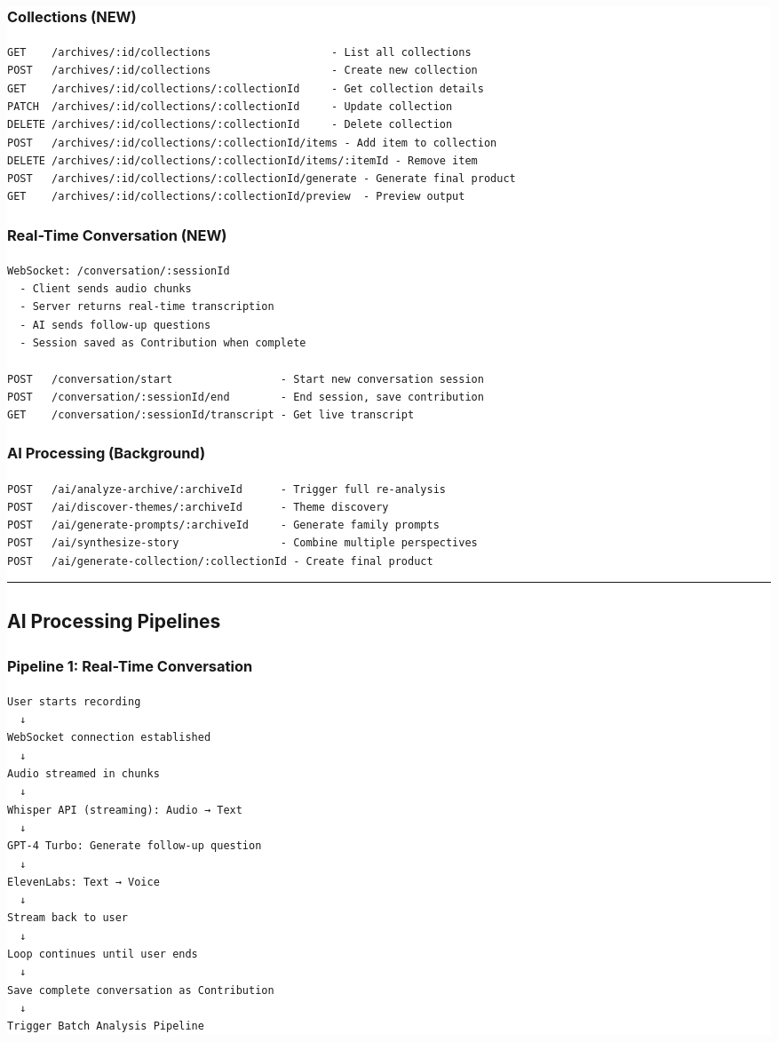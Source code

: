 ### Collections (NEW)
```
GET    /archives/:id/collections                   - List all collections
POST   /archives/:id/collections                   - Create new collection
GET    /archives/:id/collections/:collectionId     - Get collection details
PATCH  /archives/:id/collections/:collectionId     - Update collection
DELETE /archives/:id/collections/:collectionId     - Delete collection
POST   /archives/:id/collections/:collectionId/items - Add item to collection
DELETE /archives/:id/collections/:collectionId/items/:itemId - Remove item
POST   /archives/:id/collections/:collectionId/generate - Generate final product
GET    /archives/:id/collections/:collectionId/preview  - Preview output
```

### Real-Time Conversation (NEW)
```
WebSocket: /conversation/:sessionId
  - Client sends audio chunks
  - Server returns real-time transcription
  - AI sends follow-up questions
  - Session saved as Contribution when complete

POST   /conversation/start                 - Start new conversation session
POST   /conversation/:sessionId/end        - End session, save contribution
GET    /conversation/:sessionId/transcript - Get live transcript
```

### AI Processing (Background)
```
POST   /ai/analyze-archive/:archiveId      - Trigger full re-analysis
POST   /ai/discover-themes/:archiveId      - Theme discovery
POST   /ai/generate-prompts/:archiveId     - Generate family prompts
POST   /ai/synthesize-story                - Combine multiple perspectives
POST   /ai/generate-collection/:collectionId - Create final product
```

---

## AI Processing Pipelines

### Pipeline 1: Real-Time Conversation
```
User starts recording
  ↓
WebSocket connection established
  ↓
Audio streamed in chunks
  ↓
Whisper API (streaming): Audio → Text
  ↓
GPT-4 Turbo: Generate follow-up question
  ↓
ElevenLabs: Text → Voice
  ↓
Stream back to user
  ↓
Loop continues until user ends
  ↓
Save complete conversation as Contribution
  ↓
Trigger Batch Analysis Pipeline
```

